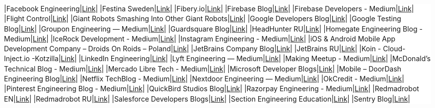 |Facebook Engineering|[Link](https://engineering.fb.com/)|
|Festina Sweden|[Link](https://www.festinasweden.se/)|
|Fibery.io|[Link](https://blog.fibery.io/)|
|Firebase Blog|[Link](https://firebase.blog/)|
|Firebase Developers - Medium|[Link](https://medium.com/firebase-developers?source=rss----8e8b7dc6774d---4)|
|Flight Control|[Link](https://fly.io/)|
|Giant Robots Smashing Into Other Giant Robots|[Link](https://feeds.feedburner.com/GiantRobotsSmashingIntoOtherGiantRobots)|
|Google Developers Blog|[Link](http://developers.googleblog.com/)|
|Google Testing Blog|[Link](http://testing.googleblog.com/)|
|Groupon Engineering — Medium|[Link](https://medium.com/groupon-eng?source=rss----5c13a88f9872---4)|
|Guardsquare Blog|[Link](https://www.guardsquare.com/blog)|
|HeadHunter RU|[Link](https://habr.com/ru/company/hh/blog/)|
|Homegate Engineering Blog - Medium|[Link](https://medium.com/homegate-engineering?source=rss----2186e5b9bd8f---4)|
|IceRock Development - Medium|[Link](https://medium.com/icerock?source=rss----b74ae24564e---4)|
|Instagram Engineering - Medium|[Link](https://instagram-engineering.com/?source=rss----37dc2a3034f2---4)|
|iOS & Android Mobile App Development Company – Droids On Roids –  Poland|[Link](https://www.thedroidsonroids.com/)|
|JetBrains Company Blog|[Link](https://blog.jetbrains.com/)|
|JetBrains RU|[Link](https://habr.com/ru/company/JetBrains/blog/)|
|Koin - Cloud-Inject.io -Kotzilla|[Link](https://blog.cloud-inject.io/)|
|LinkedIn Engineering|[Link](https://engineering.linkedin.com/blog.rss.html)|
|Lyft Engineering — Medium|[Link](https://eng.lyft.com/?source=rss----25cd379abb8---4)|
|Making Meetup - Medium|[Link](https://medium.com/making-meetup?source=rss----6981e268ba45---4)|
|McDonald’s Technical Blog - Medium|[Link](https://medium.com/mcdonalds-technical-blog?source=rss----3bac42476d27---4)|
|Mercado Libre Tech - Medium|[Link](https://medium.com/mercadolibre-tech?source=rss----5011f85401f0---4)|
|Microsoft Developer Blogs|[Link](https://devblogs.microsoft.com/)|
|Mobile – DoorDash Engineering Blog|[Link](https://doordash.engineering)|
|Netflix TechBlog - Medium|[Link](https://netflixtechblog.com/?source=rss----2615bd06b42e---4)|
|Nextdoor Engineering — Medium|[Link](https://engblog.nextdoor.com/)|
|OkCredit - Medium|[Link](https://medium.com/okcredit?source=rss----40ea5327aac7---4)|
|Pinterest Engineering Blog - Medium|[Link](https://medium.com/pinterest-engineering?source=rss----4c5a5f6279b6---4)|
|QuickBird Studios Blog|[Link](https://quickbirdstudios.com/blog)|
|Razorpay Engineering - Medium|[Link](https://engineering.razorpay.com?source=rss----6407ad2e59af---4)|
|Redmadrobot EN|[Link](https://habr.com/en/company/redmadrobot/blog/)|
|Redmadrobot RU|[Link](https://habr.com/ru/company/redmadrobot/blog/)|
|Salesforce Developers Blogs|[Link](https://developer.salesforce.com/blogs)|
|Section Engineering Education|[Link](https://www.section.io/engineering-education/)|
|Sentry Blog|[Link](https://blog.sentry.io/)|